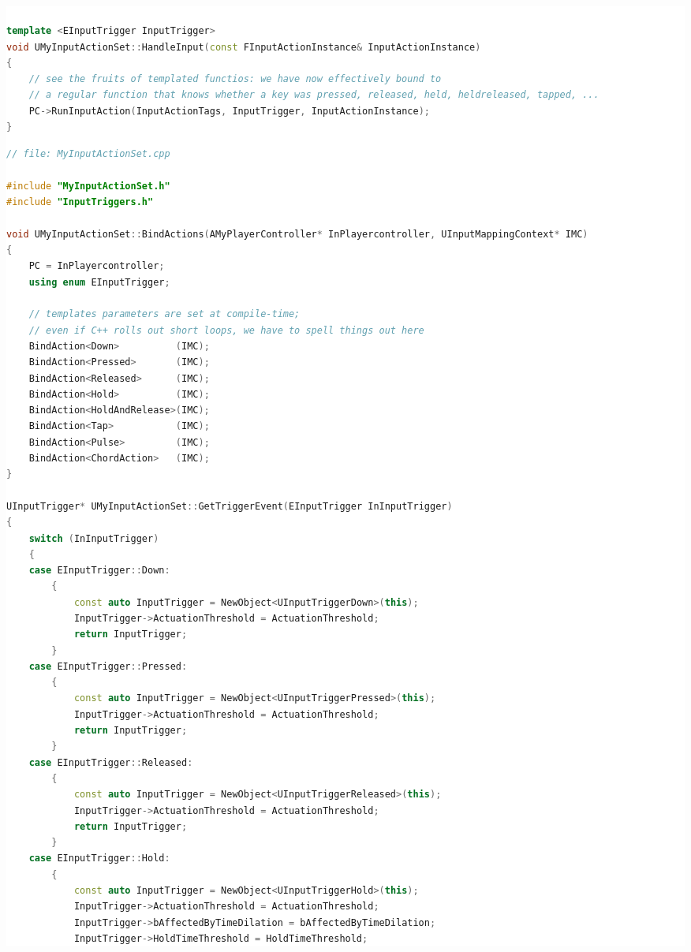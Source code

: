 ```cpp
  
template <EInputTrigger InputTrigger>  
void UMyInputActionSet::HandleInput(const FInputActionInstance& InputActionInstance)  
{  
    // see the fruits of templated functios: we have now effectively bound to 
    // a regular function that knows whether a key was pressed, released, held, heldreleased, tapped, ...
    PC->RunInputAction(InputActionTags, InputTrigger, InputActionInstance);  
}

```

```cpp
// file: MyInputActionSet.cpp

#include "MyInputActionSet.h"  
#include "InputTriggers.h"  
  
void UMyInputActionSet::BindActions(AMyPlayerController* InPlayercontroller, UInputMappingContext* IMC)  
{  
    PC = InPlayercontroller;  
    using enum EInputTrigger;  

    // templates parameters are set at compile-time;
    // even if C++ rolls out short loops, we have to spell things out here
    BindAction<Down>          (IMC);  
    BindAction<Pressed>       (IMC);  
    BindAction<Released>      (IMC);  
    BindAction<Hold>          (IMC);  
    BindAction<HoldAndRelease>(IMC);  
    BindAction<Tap>           (IMC);  
    BindAction<Pulse>         (IMC);  
    BindAction<ChordAction>   (IMC);  
}  
  
UInputTrigger* UMyInputActionSet::GetTriggerEvent(EInputTrigger InInputTrigger)  
{  
    switch (InInputTrigger)  
    {
    case EInputTrigger::Down:  
        {  
            const auto InputTrigger = NewObject<UInputTriggerDown>(this);  
            InputTrigger->ActuationThreshold = ActuationThreshold;  
            return InputTrigger;  
        }
    case EInputTrigger::Pressed:  
        {  
            const auto InputTrigger = NewObject<UInputTriggerPressed>(this);  
            InputTrigger->ActuationThreshold = ActuationThreshold;  
            return InputTrigger;  
        }
    case EInputTrigger::Released:  
        {  
            const auto InputTrigger = NewObject<UInputTriggerReleased>(this);  
            InputTrigger->ActuationThreshold = ActuationThreshold;  
            return InputTrigger;  
        }
    case EInputTrigger::Hold:  
        {  
            const auto InputTrigger = NewObject<UInputTriggerHold>(this);  
            InputTrigger->ActuationThreshold = ActuationThreshold;  
            InputTrigger->bAffectedByTimeDilation = bAffectedByTimeDilation;  
            InputTrigger->HoldTimeThreshold = HoldTimeThreshold;  
```